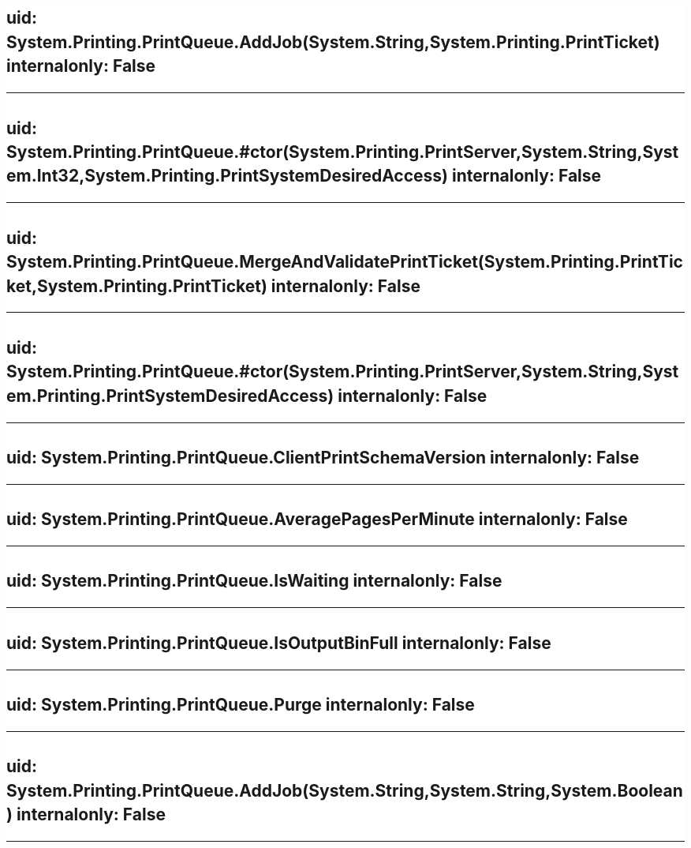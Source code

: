 uid: System.Printing.PrintQueue.AddJob(System.String,System.Printing.PrintTicket)
internalonly: False
---

---
uid: System.Printing.PrintQueue.#ctor(System.Printing.PrintServer,System.String,System.Int32,System.Printing.PrintSystemDesiredAccess)
internalonly: False
---

---
uid: System.Printing.PrintQueue.MergeAndValidatePrintTicket(System.Printing.PrintTicket,System.Printing.PrintTicket)
internalonly: False
---

---
uid: System.Printing.PrintQueue.#ctor(System.Printing.PrintServer,System.String,System.Printing.PrintSystemDesiredAccess)
internalonly: False
---

---
uid: System.Printing.PrintQueue.ClientPrintSchemaVersion
internalonly: False
---

---
uid: System.Printing.PrintQueue.AveragePagesPerMinute
internalonly: False
---

---
uid: System.Printing.PrintQueue.IsWaiting
internalonly: False
---

---
uid: System.Printing.PrintQueue.IsOutputBinFull
internalonly: False
---

---
uid: System.Printing.PrintQueue.Purge
internalonly: False
---

---
uid: System.Printing.PrintQueue.AddJob(System.String,System.String,System.Boolean)
internalonly: False
---

---